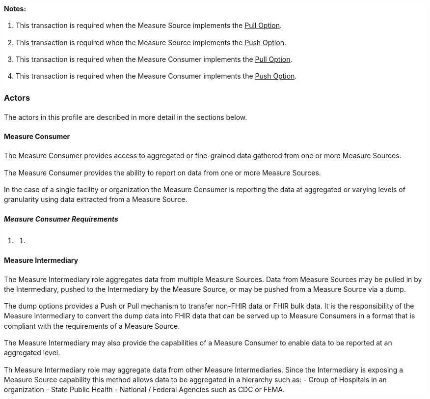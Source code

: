 </tbody>
</table>


**Notes:**

1. This transaction is required when the Measure Source implements the [Pull Option](#pull-option).

2. This transaction is required when the Measure Source implements the [Push Option](#push-option).

3. This transaction is required when the Measure Consumer implements the [Pull Option](#pull-option).

4. This transaction is required when the Measure Consumer implements the [Push Option](#push-option).

### Actors
The actors in this profile are described in more detail in the sections below.

#### Measure Consumer
The Measure Consumer provides access to aggregated or fine-grained data gathered from one or more Measure Sources. 

The Measure Consumer provides the ability to report on data from one or more Measure Sources.

In the case of a single facility or organization the Measure Consumer is reporting the data at aggregated 
or varying levels of granularity using data extracted from a Measure Source.

##### Measure Consumer Requirements
1. 1.

#### Measure Intermediary 
The Measure Intermediary role aggregates data from multiple Measure Sources.  Data from Measure Sources may 
be pulled in by the Intermediary, pushed to the Intermediary by the Measure Source, or may be pushed from a 
Measure Source via a dump. 

The dump options provides a Push or Pull mechanism to transfer non-FHIR data or FHIR bulk data. 
It is the responsibility of the Measure Intermediary to convert the dump data into FHIR data that can be 
served up to Measure Consumers in a format that is compliant with the requirements of a Measure Source.

The Measure Intermediary may also provide the capabilities of a Measure Consumer to enable data to be 
reported at an aggregated level.

Th Measure Intermediary role may aggregate data from other Measure Intermediaries.  Since the Intermediary 
is exposing a Measure Source capability this method allows data to be aggregated in a hierarchy such as:
	- Group of Hospitals in an organization
	- State Public Health
	- National / Federal Agencies such as CDC or FEMA.

